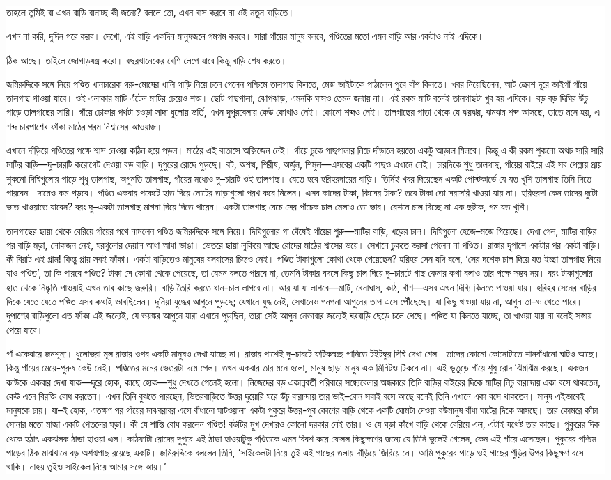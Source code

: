 তাহলে তুমিই বা এখন বাড়ি বানাচ্ছ কী জন্যে? বললে তো, এখন বাস করবে না ওই নতুন বাড়িতে।

এখন না করি, দুদিন পরে করব। দেখো, এই বাড়ি একদিন মানুষজনে গমগম করবে। সারা গাঁয়ের মানুষ বলবে, পণ্ডিতের মতো এমন বাড়ি আর একটাও নাই এদিকে।

ঠিক আছে। তাইলে জোগাড়যন্ত্র করো। বছরখানেকের বেশি লেগে যাবে কিন্তু বাড়ি শেষ করতে।

জমিরুদ্দিকে সঙ্গে নিয়ে পণ্ডিত খানচারেক গরু-মোষের খালি গাড়ি নিয়ে চলে গেলেন পশ্চিমে তালগাছ কিনতে, মেজ ভাইটাকে পাঠালেন পুবে বাঁশ কিনতে। খবর নিয়েছিলেন, আট ক্রোশ দূরে ভাইগাঁ গাঁয়ে তালগাছ পাওয়া যাবে। ওই এলাকার মাটি এঁটেল মাটির চেয়েও শক্ত। ছোট গাছপালা, ঝোপঝাড়, এমনকি ঘাসও তেমন জন্মায় না। এই রকম মাটি বলেই তালগাছটা খুব হয় এদিকে। বড় বড় দিঘির উঁচু পাড়ে তালগাছের সারি। গাঁয়ে ঢোকার পথটা চওড়া সাদা ধুলোয় ভর্তি, এখন দুপুরবেলায় কেউ কোথাও নেই। কোনো শব্দও নেই। তালগাছের পাতা থেকে যে ঝরঝর, ঝমঝম শব্দ আসছে, তাতে মনে হয়, এ শব্দ চারপাশের ফাঁকা মাঠের গরম নিশ্বাসের আওয়াজ।

এখানে দাঁড়িয়ে পণ্ডিতের পক্ষে শ্বাস নেওয়া কঠিন হয়ে পড়ল। মাঠের এই বাতাসে অক্সিজেন নেই। গাঁয়ে ঢুকে গাছপালার নিচে দাঁড়ালে হয়তো একটু আড়াল মিলবে। কিন্তু এ কী রকম শুকনো অথচ সারি সারি মাটির বাড়ি—দু–চারটি করোগেট দেওয়া বড় বাড়ি। দুপুরের রোদে পুড়ছে। বট, অশত্থ, শিরীষ, অর্জুন, শিমুল—এসবের একটি গাছও এখানে নেই। চারদিকে শুধু তালগাছ, গাঁয়ের বাইরে এই সব পেল্লায় প্রায় শুকনো দিঘিগুলোর পাড়ে শুধু তালগাছ, অগুনতি তালগাছ, গাঁয়ের মধ্যেও দু–চারটি ওই তালগাছ। যেতে হবে হরিহরদায়ের বাড়ি। তিনিই খবর দিয়েছেন একটি পোস্টকার্ডে যে যত খুশি তালগাছ তিনি দিতে পারবেন। দামেও কম পড়বে। পণ্ডিত একবার পকেটে হাত দিয়ে নোটের তাড়াগুলো পরখ করে নিলেন। এসব কাদের টাকা, কিসের টাকা? তবে টাকা তো সরাসরি খাওয়া যায় না। হরিহরদা কেন তাদের দুটো ভাত খাওয়াতে যাবেন? বরং দু–একটা তালগাছ মাগনা দিয়ে দিতে পারেন। একটা তালগাছ বেচে সের পাঁচেক চাল মেলাও তো ভার। রেশনে চাল দিচ্ছে না এক ছটাক, গম যত খুশি।

তালগাছের ছায়া থেকে বেরিয়ে গাঁয়ের পথে নামলেন পণ্ডিত জমিরুদ্দিকে সঙ্গে নিয়ে। দিঘিগুলোর গা ঘেঁষেই গাঁয়ের শুরু—মাটির বাড়ি, খড়ের চাল। দিঘিগুলো হেজে–মজে গিয়েছে। দেখা গেল, মাটির বাড়ির পর বাড়ি মড়া, লোকজন নেই, ঘরগুলোর দেয়াল আধা আধা ভাঙা। ভেতরে ছায়া লুকিয়ে আছে রোদের মাঠের শ্বাসের ভয়ে। সেখানে ঢুকতে ভরসা পেলেন না পণ্ডিত। রাস্তার দুপাশে একটার পর একটা বাড়ি। কী বিরাট এই গ্রাম! কিন্তু প্রায় সবই ফাঁকা। একটা বাড়িতেও মানুষের বসবাসের চিহ্নও নেই। পণ্ডিত টাকাগুলো কোথা থেকে পেয়েছেন? হরিহর সেন যদি বলে, ‘সের দশেক চাল দিয়ে যত ইচ্ছা তালগাছ নিয়ে যাও পণ্ডিত’, তা কি পারবে পণ্ডিত? টাকা সে কোথা থেকে পেয়েছে, তা যেমন বলতে পারবে না, তেমনি টাকার বদলে কিছু চাল দিয়ে দু–চারটে গাছ কেনার কথা বলাও তার পক্ষে সম্ভব নয়। বরং টাকাগুলোর হাত থেকে নিষ্কৃতি পাওয়াই এখন তার কাছে জরুরি। বাড়ি তৈরি করতে ধান-চাল লাগবে না। আর যা যা লাগবে—মাটি, বেনাঘাস, কাঠ, বাঁশ—এসব এখন দিব্যি কিনতে পাওয়া যায়। হরিহর সেনের বাড়ির দিকে যেতে যেতে পণ্ডিত এসব কথাই ভাবছিলেন। দুনিয়া যুদ্ধের আগুনে পুড়ছে; যেখানে যুদ্ধ নেই, সেখানেও গনগনা আগুনের তাপ এসে পৌঁছেছে। যা কিছু খাওয়া যায় না, আগুন তা–ও খেতে পারে। দুপাশের বাড়িগুলো এত ফাঁকা এই জন্যেই, যে ভয়ঙ্কর আগুনে যারা এখানে পুড়ছিল, তারা সেই আগুন নেভাবার জন্যেই ঘরবাড়ি ছেড়ে চলে গেছে। পণ্ডিত যা কিনতে যাচ্ছে, তা খাওয়া যায় না বলেই সস্তায় পেয়ে যাবে।

গাঁ একেবারে জনশূন্য। ধুলোভরা মূল রাস্তার ওপর একটি মানুষও দেখা যাচ্ছে না। রাস্তার পাশেই দু–চারটে ফটিকস্বচ্ছ পানিতে টইটম্বুর দিঘি দেখা গেল। তাদের কোনো কোনোটাতে শানবাঁধানো ঘাটও আছে। কিন্তু গাঁয়ের মেয়ে-পুরুষ কেউ নেই। পণ্ডিতের মনের ভেতরটা দমে গেল। তখন একবার তার মনে হলো, মানুষ ছাড়া মানুষ এক মিনিটও টিকবে না। এই ভূতুড়ে গাঁয়ে শুধু রোদ ঝিমঝিম করছে। একজন কাউকে একবার দেখা যাক—দূরে হোক, কাছে হোক—শুধু দেখতে পেলেই হলো। নিজেদের বড় একান্নবর্তী পরিবারে সন্ধ্যেবেলার অন্ধকারে তিনি বাড়ির বাইরের দিকে মাটির নিচু বারান্দায় একা বসে থাকতেন, কেউ এলে বিরক্তি বোধ করতেন। এখন তিনি বুঝতে পারছেন, ভিতরবাড়িতে উত্তর দুয়োরি ঘরে উঁচু বারান্দায় তার ভাই–বোন সবাই বসে আছে বলেই তিনি এখানে একা বসে থাকতেন। মানুষ এইভাবেই মানুষকে চায়। যা–ই হোক, এতক্ষণ পর গাঁয়ের মাঝবরাবর এসে বাঁধানো ঘাটওয়ালা একটা পুকুরে উত্তর-পুব কোণের বাড়ি থেকে একটি ঘোমটা দেওয়া বউমানুষ বাঁধা ঘাটের দিকে আসছে। তার কোমরে কাঁচা সোনার মতো মাজা একটি পেতলের ঘড়া। কী যে শান্তি বোধ করলেন পণ্ডিত! বউটির মুখ দেখারও কোনো দরকার নেই তার। ও যে ঘড়া কাঁখে বাড়ি থেকে বেরিয়ে এল, এটাই যথেষ্ট তার কাছে। পুকুরের দিক থেকে হঠাৎ একঝলক ঠান্ডা হাওয়া এল। কাঠফাটা রোদের দুপুরে এই ঠান্ডা হাওয়াটুকু পণ্ডিতকে এমন বিবশ করে ফেলল কিছুক্ষণের জন্যে যে তিনি ভুলেই গেলেন, কেন এই গাঁয়ে এসেছেন। পুকুরের পশ্চিম পাড়ের ঠিক মাঝখানে বড় অশত্থগাছ রয়েছে একটি। জমিরুদ্দিকে বললেন তিনি, ‘সাইকেলটা নিয়ে তুই এই গাছের তলায় দাঁড়িয়ে জিরিয়ে নে। আমি পুকুরের পাড়ে ওই গাছের গুঁড়ির উপর কিছুক্ষণ বসে থাকি। নাহয় তুইও সাইকেল নিয়ে আমার সঙ্গে আয়।’
